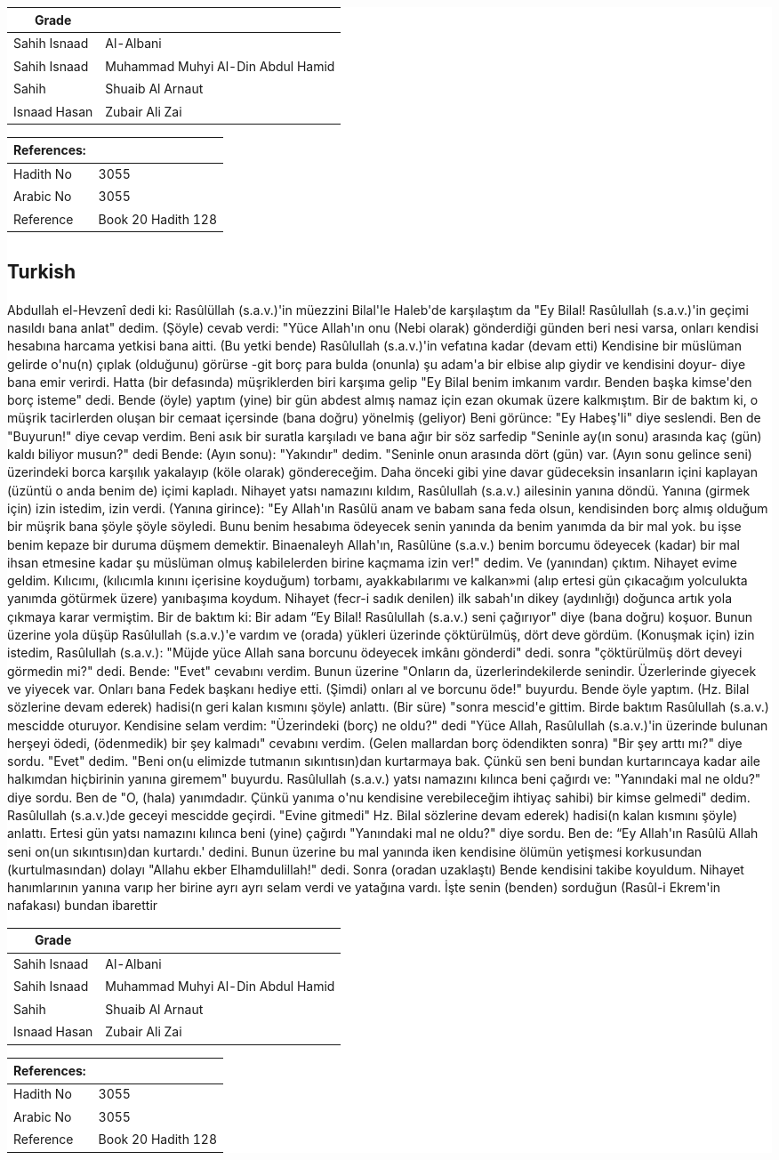 <div style={{backgroundColor:'#f8f9fa',padding:20, marginBottom: 10}}><table> <thead> <tr> <th>Grade</th> <th></th> </tr> </thead> <tbody> <tr><td>Sahih Isnaad</td><td>Al-Albani</td></tr><tr><td>Sahih Isnaad</td><td>Muhammad Muhyi Al-Din Abdul Hamid</td></tr><tr><td>Sahih</td><td>Shuaib Al Arnaut</td></tr><tr><td>Isnaad Hasan</td><td>Zubair Ali Zai</td></tr></tbody></table><table> <thead> <tr> <th>References:</th> <th></th> </tr> </thead> <tbody><tr><td>Hadith No</td><td>3055</td></tr><tr><td>Arabic No</td><td>3055</td></tr><tr><td>Reference</td><td>Book 20 Hadith 128</td></tr></tbody></table></div>

## Turkish


<div dir="ltr" lang="tr" style={{fontSize:'larger',backgroundColor:'#f8f9fa',padding:20}}>
Abdullah el-Hevzenî dedi ki: Rasûlüllah (s.a.v.)'in müezzini Bilal'Ie Haleb'de karşılaştım da "Ey Bilal! Rasûlullah (s.a.v.)'in geçimi nasıldı bana anlat" dedim. (Şöyle) cevab verdi: "Yüce Allah'ın onu (Nebi olarak) gönderdiği günden beri nesi varsa, onları kendisi hesabına harcama yetkisi bana aitti. (Bu yetki bende) Rasûlullah (s.a.v.)'in vefatına kadar (devam etti) Kendisine bir müslüman gelirde o'nu(n) çıplak (olduğunu) görürse -git borç para bulda (onunla) şu adam'a bir elbise alıp giydir ve kendisini doyur- diye bana emir verirdi. Hatta (bir defasında) müşriklerden biri karşıma gelip "Ey Bilal benim imkanım vardır. Benden başka kimse'den borç isteme" dedi. Bende (öyle) yaptım (yine) bir gün abdest almış namaz için ezan okumak üzere kalkmıştım. Bir de baktım ki, o müşrik tacirlerden oluşan bir cemaat içersinde (bana doğru) yönelmiş (geliyor) Beni görünce: "Ey Habeş'li" diye seslendi. Ben de "Buyurun!" diye cevap verdim. Beni asık bir suratla karşıladı ve bana ağır bir söz sarfedip "Seninle ay(ın sonu) arasında kaç (gün) kaldı biliyor musun?" dedi Bende: (Ayın sonu): "Yakındır" dedim. "Seninle onun arasında dört (gün) var. (Ayın sonu gelince seni) üzerindeki borca karşılık yakalayıp (köle olarak) göndereceğim. Daha önceki gibi yine davar güdeceksin insanların içini kaplayan (üzüntü o anda benim de) içimi kapladı. Nihayet yatsı namazını kıldım, Rasûlullah (s.a.v.) ailesinin yanına döndü. Yanına (girmek için) izin istedim, izin verdi. (Yanına girince): "Ey Allah'ın Rasûlü anam ve babam sana feda olsun, kendisinden borç almış olduğum bir müşrik bana şöyle şöyle söyledi. Bunu benim hesabıma ödeyecek senin yanında da benim yanımda da bir mal yok. bu işse benim kepaze bir duruma düşmem demektir. Binaenaleyh Allah'ın, Rasûlüne (s.a.v.) benim borcumu ödeyecek (kadar) bir mal ihsan etmesine kadar şu müslüman olmuş kabilelerden birine kaçmama izin ver!" dedim. Ve (yanından) çıktım. Nihayet evime geldim. Kılıcımı, (kılıcımla kınını içerisine koyduğum) torbamı, ayakkabılarımı ve kalkan»mi (alıp ertesi gün çıkacağım yolculukta yanımda götürmek üzere) yanıbaşıma koydum. Nihayet (fecr-i sadık denilen) ilk sabah'ın dikey (aydınlığı) doğunca artık yola çıkmaya karar vermiştim. Bir de baktım ki: Bir adam “Ey Bilal! Rasûlullah (s.a.v.) seni çağırıyor" diye (bana doğru) koşuor. Bunun üzerine yola düşüp Rasûlullah (s.a.v.)'e vardım ve (orada) yükleri üzerinde çöktürülmüş, dört deve gördüm. (Konuşmak için) izin istedim, Rasûlullah (s.a.v.): "Müjde yüce Allah sana borcunu ödeyecek imkânı gönderdi" dedi. sonra "çöktürülmüş dört deveyi görmedin mi?" dedi. Bende: "Evet" cevabını verdim. Bunun üzerine "Onların da, üzerlerindekilerde senindir. Üzerlerinde giyecek ve yiyecek var. Onları bana Fedek başkanı hediye etti. (Şimdi) onları al ve borcunu öde!" buyurdu. Bende öyle yaptım. (Hz. Bilal sözlerine devam ederek) hadisi(n geri kalan kısmını şöyle) anlattı. (Bir süre) "sonra mescid'e gittim. Birde baktım Rasûlullah (s.a.v.) mescidde oturuyor. Kendisine selam verdim: "Üzerindeki (borç) ne oldu?" dedi "Yüce Allah, Rasûlullah (s.a.v.)'in üzerinde bulunan herşeyi ödedi, (ödenmedik) bir şey kalmadı" cevabını verdim. (Gelen mallardan borç ödendikten sonra) "Bir şey arttı mı?" diye sordu. "Evet" dedim. "Beni on(u elimizde tutmanın sıkıntısın)dan kurtarmaya bak. Çünkü sen beni bundan kurtarıncaya kadar aile halkımdan hiçbirinin yanına giremem" buyurdu. Rasûlullah (s.a.v.) yatsı namazını kılınca beni çağırdı ve: "Yanındaki mal ne oldu?" diye sordu. Ben de "O, (hala) yanımdadır. Çünkü yanıma o'nu kendisine verebileceğim ihtiyaç sahibi) bir kimse gelmedi" dedim. Rasûlullah (s.a.v.)de geceyi mescidde geçirdi. "Evine gitmedi" Hz. Bilal sözlerine devam ederek) hadisi(n kalan kısmını şöyle) anlattı. Ertesi gün yatsı namazını kılınca beni (yine) çağırdı "Yanındaki mal ne oldu?" diye sordu. Ben de: “Ey Allah'ın Rasûlü Allah seni on(un sıkıntısın)dan kurtardı.' dedini. Bunun üzerine bu mal yanında iken kendisine ölümün yetişmesi korkusundan (kurtulmasından) dolayı "Allahu ekber Elhamdu­lillah!" dedi. Sonra (oradan uzaklaştı) Bende kendisini takibe koyuldum. Nihayet hanımlarının yanına varıp her birine ayrı ayrı selam verdi ve yatağına vardı. İşte senin (benden) sorduğun (Rasûl-i Ekrem'in nafakası) bundan ibarettir
</div>
<div style={{backgroundColor:'#f8f9fa',padding:20, marginBottom: 10}}><table> <thead> <tr> <th>Grade</th> <th></th> </tr> </thead> <tbody> <tr><td>Sahih Isnaad</td><td>Al-Albani</td></tr><tr><td>Sahih Isnaad</td><td>Muhammad Muhyi Al-Din Abdul Hamid</td></tr><tr><td>Sahih</td><td>Shuaib Al Arnaut</td></tr><tr><td>Isnaad Hasan</td><td>Zubair Ali Zai</td></tr></tbody></table><table> <thead> <tr> <th>References:</th> <th></th> </tr> </thead> <tbody><tr><td>Hadith No</td><td>3055</td></tr><tr><td>Arabic No</td><td>3055</td></tr><tr><td>Reference</td><td>Book 20 Hadith 128</td></tr></tbody></table></div>

